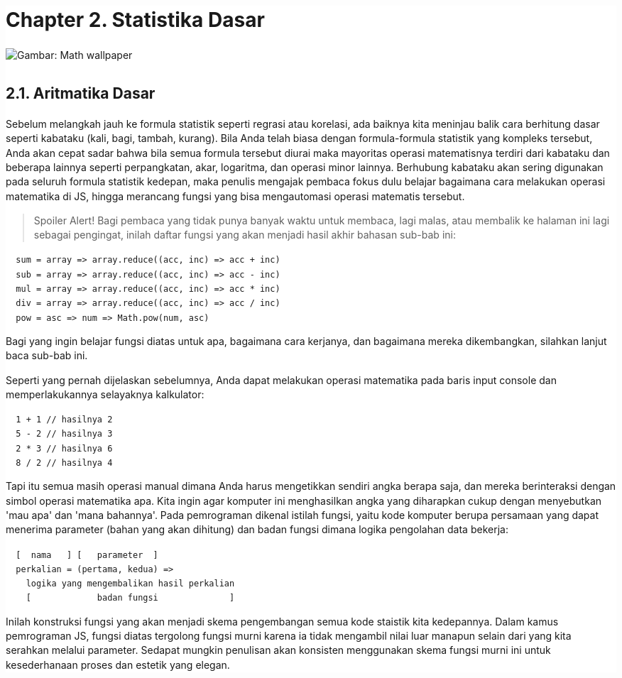# Chapter 2. Statistika Dasar
![Gambar: Math wallpaper](https://wallpapers.com/images/hd/fundamental-mathematical-principles-autpcbrlj4b804q5.jpg)

## 2.1. Aritmatika Dasar
Sebelum melangkah jauh ke formula statistik seperti regrasi atau korelasi, ada baiknya kita meninjau balik cara berhitung dasar seperti kabataku (kali, bagi, tambah, kurang). Bila Anda telah biasa dengan formula-formula statistik yang kompleks tersebut, Anda akan cepat sadar bahwa bila semua formula tersebut diurai maka mayoritas operasi matematisnya terdiri dari kabataku dan beberapa lainnya seperti perpangkatan, akar, logaritma, dan operasi minor lainnya. Berhubung kabataku akan sering digunakan pada seluruh formula statistik kedepan, maka penulis mengajak pembaca fokus dulu belajar bagaimana cara melakukan operasi matematika di JS, hingga merancang fungsi yang bisa mengautomasi operasi matematis tersebut.

> Spoiler Alert! Bagi pembaca yang tidak punya banyak waktu untuk membaca, lagi malas, atau membalik ke halaman ini lagi sebagai pengingat, inilah daftar fungsi yang akan menjadi hasil akhir bahasan sub-bab ini:
```
  sum = array => array.reduce((acc, inc) => acc + inc)
  sub = array => array.reduce((acc, inc) => acc - inc)
  mul = array => array.reduce((acc, inc) => acc * inc)
  div = array => array.reduce((acc, inc) => acc / inc)
  pow = asc => num => Math.pow(num, asc)
```
Bagi yang ingin belajar fungsi diatas untuk apa, bagaimana cara kerjanya, dan bagaimana mereka dikembangkan, silahkan lanjut baca sub-bab ini.

Seperti yang pernah dijelaskan sebelumnya, Anda dapat melakukan operasi matematika pada baris input console dan memperlakukannya selayaknya kalkulator:
```
  1 + 1 // hasilnya 2
  5 - 2 // hasilnya 3
  2 * 3 // hasilnya 6
  8 / 2 // hasilnya 4
```
Tapi itu semua masih operasi manual dimana Anda harus mengetikkan sendiri angka berapa saja, dan mereka berinteraksi dengan simbol operasi matematika apa. Kita ingin agar komputer ini menghasilkan angka yang diharapkan cukup dengan menyebutkan 'mau apa' dan 'mana bahannya'. Pada pemrograman dikenal istilah fungsi, yaitu kode komputer berupa persamaan yang dapat menerima parameter (bahan yang akan dihitung) dan badan fungsi dimana logika pengolahan data bekerja:
```
  [  nama   ] [   parameter  ]
  perkalian = (pertama, kedua) =>
    logika yang mengembalikan hasil perkalian
    [             badan fungsi              ]

```
Inilah konstruksi fungsi yang akan menjadi skema pengembangan semua kode staistik kita kedepannya. Dalam kamus pemrograman JS, fungsi diatas tergolong fungsi murni karena ia tidak mengambil nilai luar manapun selain dari yang kita serahkan melalui parameter. Sedapat mungkin penulisan akan konsisten menggunakan skema fungsi murni ini untuk kesederhanaan proses dan estetik yang elegan.
